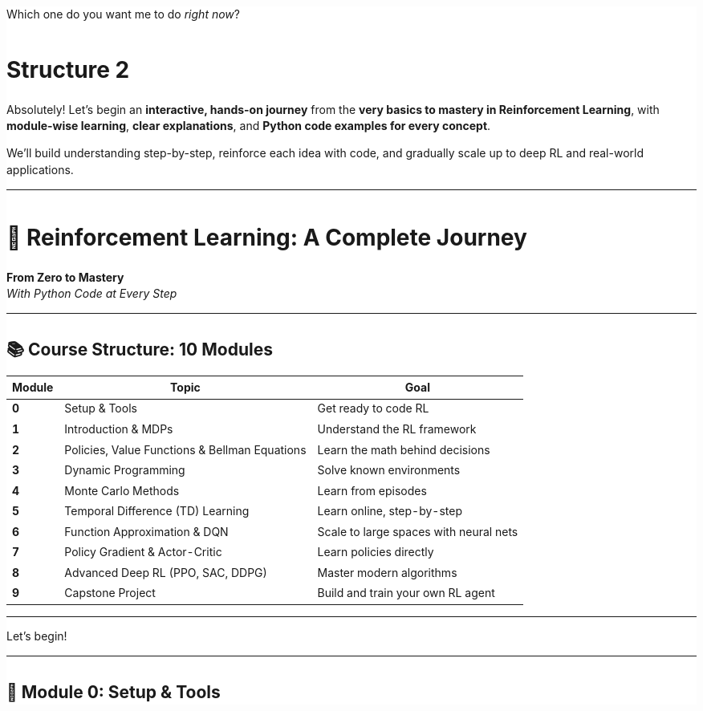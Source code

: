 Which one do you want me to do *right now*?

[1]: https://www.andrew.cmu.edu/course/10-703/textbook/BartoSutton.pdf?utm_source=chatgpt.com "Reinforcement Learning"
[2]: https://web.stanford.edu/class/psych209/Readings/SuttonBartoIPRLBook2ndEd.pdf?utm_source=chatgpt.com "Reinforcement Learning: An Introduction"
[3]: https://davidstarsilver.wordpress.com/teaching/?utm_source=chatgpt.com "David Silver: Teaching"
[4]: https://github.com/dalmia/David-Silver-Reinforcement-learning?utm_source=chatgpt.com "dalmia/David-Silver-Reinforcement-learning"
[5]: https://spinningup.openai.com/en/latest/?utm_source=chatgpt.com "Welcome to Spinning Up in Deep RL! — Spinning Up ... - OpenAI"
[6]: https://github.com/openai/spinningup?utm_source=chatgpt.com "openai/spinningup: An educational resource to help ..."
[7]: https://stable-baselines3.readthedocs.io/?utm_source=chatgpt.com "Stable-Baselines3 Docs - Reliable Reinforcement Learning ..."
[8]: https://github.com/DLR-RM/stable-baselines3?utm_source=chatgpt.com "DLR-RM/stable-baselines3"
[9]: https://arxiv.org/abs/1708.05866?utm_source=chatgpt.com "A Brief Survey of Deep Reinforcement Learning"
[10]: https://www.cs.columbia.edu/~allen/S19/deep_rl.pdf?utm_source=chatgpt.com "A Brief Survey of Deep Reinforcement Learning"





# Structure 2

Absolutely! Let’s begin an **interactive, hands-on journey** from the **very basics to mastery in Reinforcement Learning**, with **module-wise learning**, **clear explanations**, and **Python code examples for every concept**.

We’ll build understanding step-by-step, reinforce each idea with code, and gradually scale up to deep RL and real-world applications.

---

# 🚀 Reinforcement Learning: A Complete Journey  
**From Zero to Mastery**  
*With Python Code at Every Step*

---

## 📚 Course Structure: 10 Modules

| Module | Topic | Goal |
|-------|------|------|
| **0** | Setup & Tools | Get ready to code RL |
| **1** | Introduction & MDPs | Understand the RL framework |
| **2** | Policies, Value Functions & Bellman Equations | Learn the math behind decisions |
| **3** | Dynamic Programming | Solve known environments |
| **4** | Monte Carlo Methods | Learn from episodes |
| **5** | Temporal Difference (TD) Learning | Learn online, step-by-step |
| **6** | Function Approximation & DQN | Scale to large spaces with neural nets |
| **7** | Policy Gradient & Actor-Critic | Learn policies directly |
| **8** | Advanced Deep RL (PPO, SAC, DDPG) | Master modern algorithms |
| **9** | Capstone Project | Build and train your own RL agent |

---

Let’s begin!

---

## 🔹 Module 0: Setup & Tools
